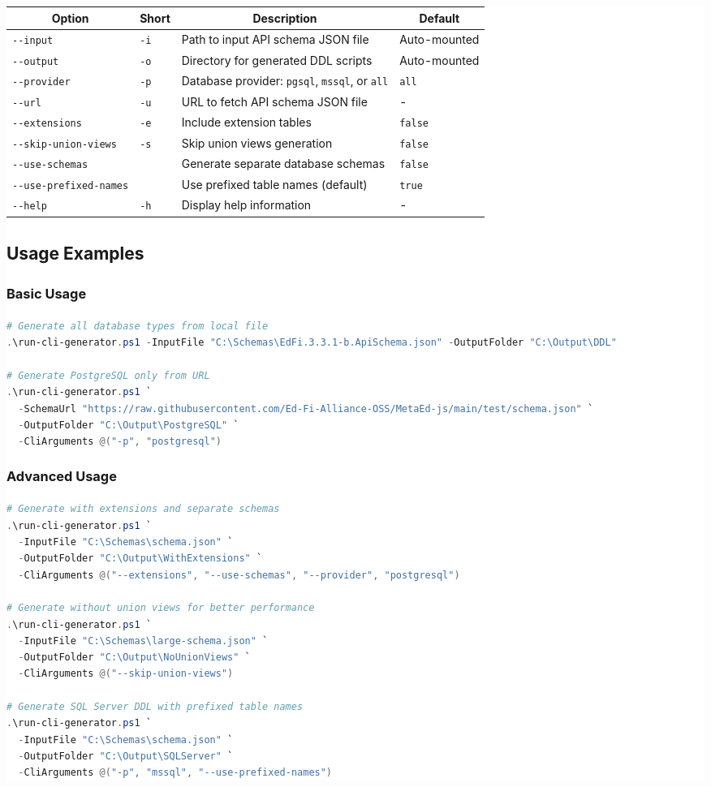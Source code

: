 | Option | Short | Description | Default |
|--------|-------|-------------|---------|
| `--input` | `-i` | Path to input API schema JSON file | Auto-mounted |
| `--output` | `-o` | Directory for generated DDL scripts | Auto-mounted |
| `--provider` | `-p` | Database provider: `pgsql`, `mssql`, or `all` | `all` |
| `--url` | `-u` | URL to fetch API schema JSON file | - |
| `--extensions` | `-e` | Include extension tables | `false` |
| `--skip-union-views` | `-s` | Skip union views generation | `false` |
| `--use-schemas` | | Generate separate database schemas | `false` |
| `--use-prefixed-names` | | Use prefixed table names (default) | `true` |
| `--help` | `-h` | Display help information | - |

## Usage Examples

### Basic Usage

```powershell
# Generate all database types from local file
.\run-cli-generator.ps1 -InputFile "C:\Schemas\EdFi.3.3.1-b.ApiSchema.json" -OutputFolder "C:\Output\DDL"

# Generate PostgreSQL only from URL
.\run-cli-generator.ps1 `
  -SchemaUrl "https://raw.githubusercontent.com/Ed-Fi-Alliance-OSS/MetaEd-js/main/test/schema.json" `
  -OutputFolder "C:\Output\PostgreSQL" `
  -CliArguments @("-p", "postgresql")
```

### Advanced Usage

```powershell
# Generate with extensions and separate schemas
.\run-cli-generator.ps1 `
  -InputFile "C:\Schemas\schema.json" `
  -OutputFolder "C:\Output\WithExtensions" `
  -CliArguments @("--extensions", "--use-schemas", "--provider", "postgresql")

# Generate without union views for better performance
.\run-cli-generator.ps1 `
  -InputFile "C:\Schemas\large-schema.json" `
  -OutputFolder "C:\Output\NoUnionViews" `
  -CliArguments @("--skip-union-views")

# Generate SQL Server DDL with prefixed table names
.\run-cli-generator.ps1 `
  -InputFile "C:\Schemas\schema.json" `
  -OutputFolder "C:\Output\SQLServer" `
  -CliArguments @("-p", "mssql", "--use-prefixed-names")
```
